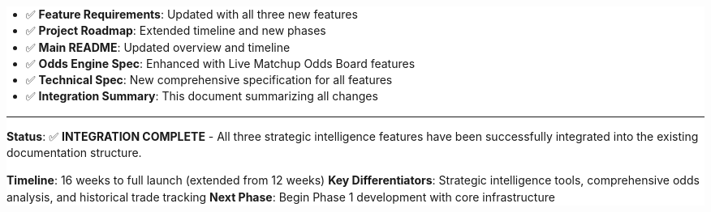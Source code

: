 - ✅ **Feature Requirements**: Updated with all three new features
- ✅ **Project Roadmap**: Extended timeline and new phases
- ✅ **Main README**: Updated overview and timeline
- ✅ **Odds Engine Spec**: Enhanced with Live Matchup Odds Board features
- ✅ **Technical Spec**: New comprehensive specification for all features
- ✅ **Integration Summary**: This document summarizing all changes

---

**Status**: ✅ **INTEGRATION COMPLETE** - All three strategic intelligence features have been successfully integrated into the existing documentation structure.

**Timeline**: 16 weeks to full launch (extended from 12 weeks)
**Key Differentiators**: Strategic intelligence tools, comprehensive odds analysis, and historical trade tracking
**Next Phase**: Begin Phase 1 development with core infrastructure

